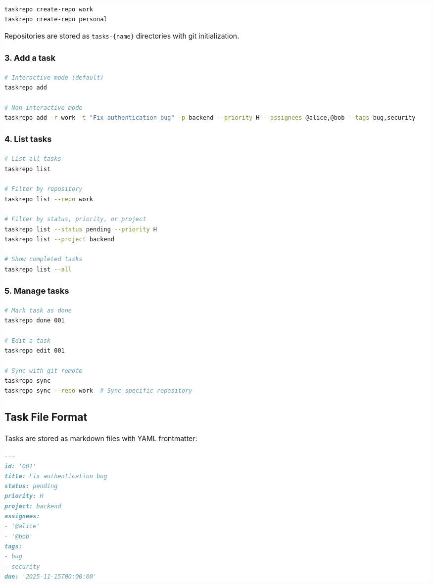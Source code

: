```bash
taskrepo create-repo work
taskrepo create-repo personal
```

Repositories are stored as `tasks-{name}` directories with git initialization.

### 3. Add a task

```bash
# Interactive mode (default)
taskrepo add

# Non-interactive mode
taskrepo add -r work -t "Fix authentication bug" -p backend --priority H --assignees @alice,@bob --tags bug,security
```

### 4. List tasks

```bash
# List all tasks
taskrepo list

# Filter by repository
taskrepo list --repo work

# Filter by status, priority, or project
taskrepo list --status pending --priority H
taskrepo list --project backend

# Show completed tasks
taskrepo list --all
```

### 5. Manage tasks

```bash
# Mark task as done
taskrepo done 001

# Edit a task
taskrepo edit 001

# Sync with git remote
taskrepo sync
taskrepo sync --repo work  # Sync specific repository
```

## Task File Format

Tasks are stored as markdown files with YAML frontmatter:

```markdown
---
id: '001'
title: Fix authentication bug
status: pending
priority: H
project: backend
assignees:
- '@alice'
- '@bob'
tags:
- bug
- security
due: '2025-11-15T00:00:00'
```